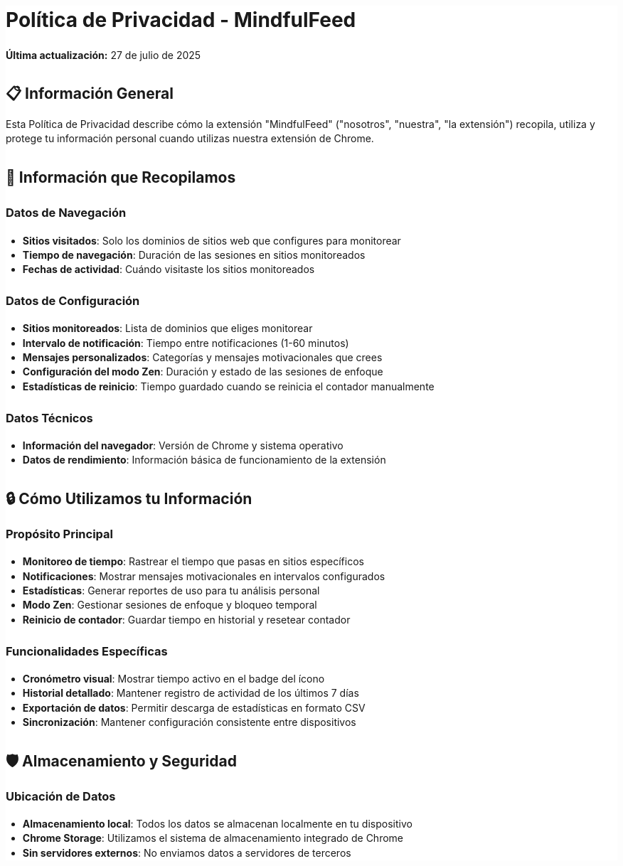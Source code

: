 # Política de Privacidad - MindfulFeed

**Última actualización:** 27 de julio de 2025

## 📋 Información General

Esta Política de Privacidad describe cómo la extensión "MindfulFeed" ("nosotros", "nuestra", "la extensión") recopila, utiliza y protege tu información personal cuando utilizas nuestra extensión de Chrome.

## 🎯 Información que Recopilamos

### Datos de Navegación
- **Sitios visitados**: Solo los dominios de sitios web que configures para monitorear
- **Tiempo de navegación**: Duración de las sesiones en sitios monitoreados
- **Fechas de actividad**: Cuándo visitaste los sitios monitoreados

### Datos de Configuración
- **Sitios monitoreados**: Lista de dominios que eliges monitorear
- **Intervalo de notificación**: Tiempo entre notificaciones (1-60 minutos)
- **Mensajes personalizados**: Categorías y mensajes motivacionales que crees
- **Configuración del modo Zen**: Duración y estado de las sesiones de enfoque
- **Estadísticas de reinicio**: Tiempo guardado cuando se reinicia el contador manualmente

### Datos Técnicos
- **Información del navegador**: Versión de Chrome y sistema operativo
- **Datos de rendimiento**: Información básica de funcionamiento de la extensión

## 🔒 Cómo Utilizamos tu Información

### Propósito Principal
- **Monitoreo de tiempo**: Rastrear el tiempo que pasas en sitios específicos
- **Notificaciones**: Mostrar mensajes motivacionales en intervalos configurados
- **Estadísticas**: Generar reportes de uso para tu análisis personal
- **Modo Zen**: Gestionar sesiones de enfoque y bloqueo temporal
- **Reinicio de contador**: Guardar tiempo en historial y resetear contador

### Funcionalidades Específicas
- **Cronómetro visual**: Mostrar tiempo activo en el badge del ícono
- **Historial detallado**: Mantener registro de actividad de los últimos 7 días
- **Exportación de datos**: Permitir descarga de estadísticas en formato CSV
- **Sincronización**: Mantener configuración consistente entre dispositivos

## 🛡️ Almacenamiento y Seguridad

### Ubicación de Datos
- **Almacenamiento local**: Todos los datos se almacenan localmente en tu dispositivo
- **Chrome Storage**: Utilizamos el sistema de almacenamiento integrado de Chrome
- **Sin servidores externos**: No enviamos datos a servidores de terceros
